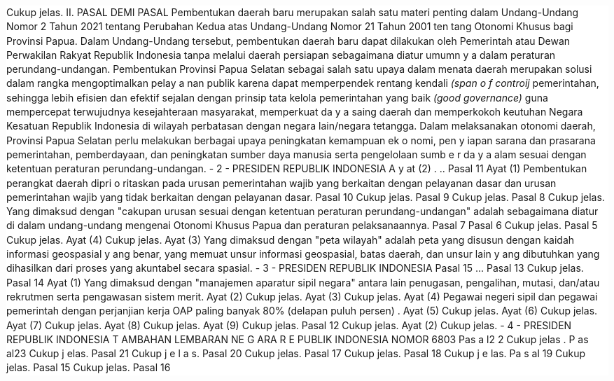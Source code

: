 Cukup jelas. II. PASAL DEMI PASAL Pembentukan daerah baru merupakan salah satu materi penting dalam Undang-Undang Nomor 2 Tahun 2021 tentang Perubahan Kedua atas Undang-Undang Nomor 21 Tahun 2001 ten tang Otonomi Khusus bagi Provinsi Papua. Dalam Undang-Undang tersebut, pembentukan daerah baru dapat dilakukan oleh Pemerintah atau Dewan Perwakilan Rakyat Republik Indonesia tanpa melalui daerah persiapan sebagaimana diatur umumn y a dalam peraturan perundang-undangan. Pembentukan Provinsi Papua Selatan sebagai salah satu upaya dalam menata daerah merupakan solusi dalam rangka mengoptimalkan pelay a nan publik karena dapat memperpendek rentang kendali _(span_ _o_ _f_ _controij_ pemerintahan, sehingga lebih efisien dan efektif sejalan dengan prinsip tata kelola pemerintahan yang baik _(good governance)_ guna mempercepat terwujudnya kesejahteraan masyarakat, memperkuat da y a saing daerah dan memperkokoh keutuhan Negara Kesatuan Republik Indonesia di wilayah perbatasan dengan negara lain/negara tetangga. Dalam melaksanakan otonomi daerah, Provinsi Papua Selatan perlu melakukan berbagai upaya peningkatan kemampuan ek o nomi, pen y iapan sarana dan prasarana pemerintahan, pemberdayaan, dan peningkatan sumber daya manusia serta pengelolaan sumb e r da y a alam sesuai dengan ketentuan peraturan perundang-undangan. - 2 - PRESIDEN REPUBLIK INDONESIA A y at (2) . ..
Pasal 11
Ayat (1) Pembentukan perangkat daerah dipri o ritaskan pada urusan pemerintahan wajib yang berkaitan dengan pelayanan dasar dan urusan pemerintahan wajib yang tidak berkaitan dengan pelayanan dasar.
Pasal 10
Cukup jelas.
Pasal 9
Cukup jelas.
Pasal 8
Cukup jelas. Yang dimaksud dengan "cakupan urusan sesuai dengan ketentuan peraturan perundang-undangan" adalah sebagaimana diatur di dalam undang-undang mengenai Otonomi Khusus Papua dan peraturan pelaksanaannya.
Pasal 7
Pasal 6
Cukup jelas.
Pasal 5
Cukup jelas. Ayat (4) Cukup jelas. Ayat (3) Yang dimaksud dengan "peta wilayah" adalah peta yang disusun dengan kaidah informasi geospasial y ang benar, yang memuat unsur informasi geospasial, batas daerah, dan unsur lain y ang dibutuhkan yang dihasilkan dari proses yang akuntabel secara spasial. - 3 - PRESIDEN REPUBLIK INDONESIA Pasal 15 ...
Pasal 13
Cukup jelas.
Pasal 14
Ayat (1) Yang dimaksud dengan "manajemen aparatur sipil negara" antara lain penugasan, pengalihan, mutasi, dan/atau rekrutmen serta pengawasan sistem merit. Ayat (2) Cukup jelas. Ayat (3) Cukup jelas. Ayat (4) Pegawai negeri sipil dan pegawai pemerintah dengan perjanjian kerja OAP paling banyak 80% (delapan puluh persen) . Ayat (5) Cukup jelas. Ayat (6) Cukup jelas. Ayat (7) Cukup jelas. Ayat (8) Cukup jelas. Ayat (9) Cukup jelas.
Pasal 12
Cukup jelas. Ayat (2) Cukup jelas. - 4 - PRESIDEN REPUBLIK INDONESIA T AMBAHAN LEMBARAN NE G ARA R E PUBLIK INDONESIA NOMOR 6803 Pas a l2 2 Cukup jelas . P as al23 Cukup j elas.
Pasal 21
Cukup j e l a s.
Pasal 20
Cukup jelas.
Pasal 17
Cukup jelas.
Pasal 18
Cukup j e las. Pa s al 19 Cukup jelas.
Pasal 15
Cukup jelas.
Pasal 16